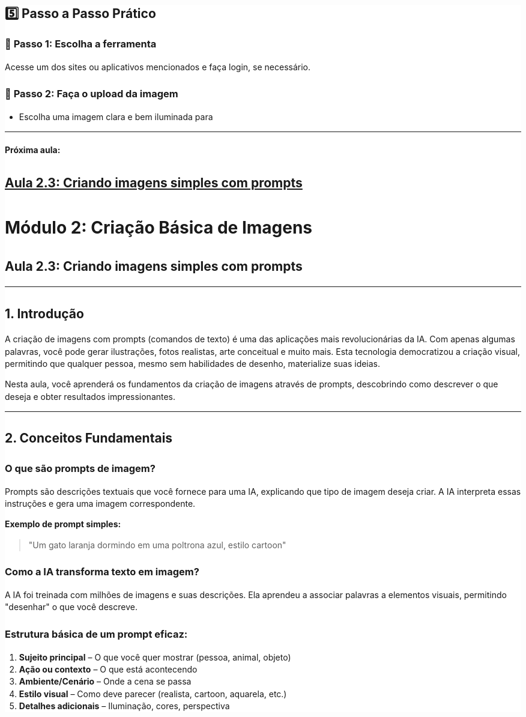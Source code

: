 ## **5️⃣ Passo a Passo Prático** 
 
### 📌 **Passo 1: Escolha a ferramenta** 
Acesse um dos sites ou aplicativos mencionados e faça login, se necessário. 
 
### 📌 **Passo 2: Faça o upload da imagem** 
- Escolha uma imagem clara e bem iluminada para

---

#### **Próxima aula:**
[Aula 2.3: Criando imagens simples com prompts](M2_A3_Criando_Imagens_Prompts.md)
---

# Módulo 2: Criação Básica de Imagens
## Aula 2.3: Criando imagens simples com prompts

---

## 1. Introdução

A criação de imagens com prompts (comandos de texto) é uma das aplicações mais revolucionárias da IA. Com apenas algumas palavras, você pode gerar ilustrações, fotos realistas, arte conceitual e muito mais. Esta tecnologia democratizou a criação visual, permitindo que qualquer pessoa, mesmo sem habilidades de desenho, materialize suas ideias.

Nesta aula, você aprenderá os fundamentos da criação de imagens através de prompts, descobrindo como descrever o que deseja e obter resultados impressionantes.

---

## 2. Conceitos Fundamentais

### O que são prompts de imagem?
Prompts são descrições textuais que você fornece para uma IA, explicando que tipo de imagem deseja criar. A IA interpreta essas instruções e gera uma imagem correspondente.

**Exemplo de prompt simples:**
> "Um gato laranja dormindo em uma poltrona azul, estilo cartoon"

### Como a IA transforma texto em imagem?
A IA foi treinada com milhões de imagens e suas descrições. Ela aprendeu a associar palavras a elementos visuais, permitindo "desenhar" o que você descreve.

### Estrutura básica de um prompt eficaz:

1. **Sujeito principal** – O que você quer mostrar (pessoa, animal, objeto)
2. **Ação ou contexto** – O que está acontecendo
3. **Ambiente/Cenário** – Onde a cena se passa
4. **Estilo visual** – Como deve parecer (realista, cartoon, aquarela, etc.)
5. **Detalhes adicionais** – Iluminação, cores, perspectiva
